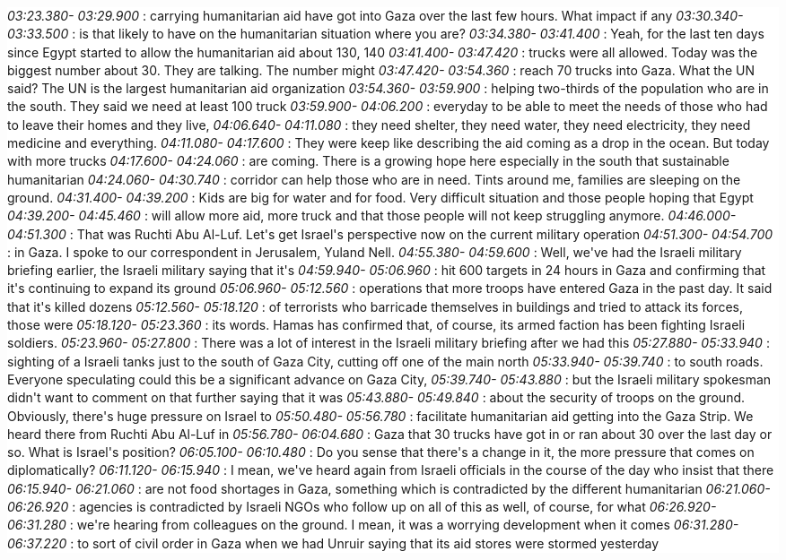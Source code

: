 *03:23.380- 03:29.900* :  carrying humanitarian aid have got into Gaza over the last few hours. What impact if any
*03:30.340- 03:33.500* :  is that likely to have on the humanitarian situation where you are?
*03:34.380- 03:41.400* :  Yeah, for the last ten days since Egypt started to allow the humanitarian aid about 130, 140
*03:41.400- 03:47.420* :  trucks were all allowed. Today was the biggest number about 30. They are talking. The number might
*03:47.420- 03:54.360* :  reach 70 trucks into Gaza. What the UN said? The UN is the largest humanitarian aid organization
*03:54.360- 03:59.900* :  helping two-thirds of the population who are in the south. They said we need at least 100 truck
*03:59.900- 04:06.200* :  everyday to be able to meet the needs of those who had to leave their homes and they live,
*04:06.640- 04:11.080* :  they need shelter, they need water, they need electricity, they need medicine and everything.
*04:11.080- 04:17.600* :  They were keep like describing the aid coming as a drop in the ocean. But today with more trucks
*04:17.600- 04:24.060* :  are coming. There is a growing hope here especially in the south that sustainable humanitarian
*04:24.060- 04:30.740* :  corridor can help those who are in need. Tints around me, families are sleeping on the ground.
*04:31.400- 04:39.200* :  Kids are big for water and for food. Very difficult situation and those people hoping that Egypt
*04:39.200- 04:45.460* :  will allow more aid, more truck and that those people will not keep struggling anymore.
*04:46.000- 04:51.300* :  That was Ruchti Abu Al-Luf. Let's get Israel's perspective now on the current military operation
*04:51.300- 04:54.700* :  in Gaza. I spoke to our correspondent in Jerusalem, Yuland Nell.
*04:55.380- 04:59.600* :  Well, we've had the Israeli military briefing earlier, the Israeli military saying that it's
*04:59.940- 05:06.960* :  hit 600 targets in 24 hours in Gaza and confirming that it's continuing to expand its ground
*05:06.960- 05:12.560* :  operations that more troops have entered Gaza in the past day. It said that it's killed dozens
*05:12.560- 05:18.120* :  of terrorists who barricade themselves in buildings and tried to attack its forces, those were
*05:18.120- 05:23.360* :  its words. Hamas has confirmed that, of course, its armed faction has been fighting Israeli soldiers.
*05:23.960- 05:27.800* :  There was a lot of interest in the Israeli military briefing after we had this
*05:27.880- 05:33.940* :  sighting of a Israeli tanks just to the south of Gaza City, cutting off one of the main north
*05:33.940- 05:39.740* :  to south roads. Everyone speculating could this be a significant advance on Gaza City,
*05:39.740- 05:43.880* :  but the Israeli military spokesman didn't want to comment on that further saying that it was
*05:43.880- 05:49.840* :  about the security of troops on the ground. Obviously, there's huge pressure on Israel to
*05:50.480- 05:56.780* :  facilitate humanitarian aid getting into the Gaza Strip. We heard there from Ruchti Abu Al-Luf in
*05:56.780- 06:04.680* :  Gaza that 30 trucks have got in or ran about 30 over the last day or so. What is Israel's position?
*06:05.100- 06:10.480* :  Do you sense that there's a change in it, the more pressure that comes on diplomatically?
*06:11.120- 06:15.940* :  I mean, we've heard again from Israeli officials in the course of the day who insist that there
*06:15.940- 06:21.060* :  are not food shortages in Gaza, something which is contradicted by the different humanitarian
*06:21.060- 06:26.920* :  agencies is contradicted by Israeli NGOs who follow up on all of this as well, of course, for what
*06:26.920- 06:31.280* :  we're hearing from colleagues on the ground. I mean, it was a worrying development when it comes
*06:31.280- 06:37.220* :  to sort of civil order in Gaza when we had Unruir saying that its aid stores were stormed yesterday